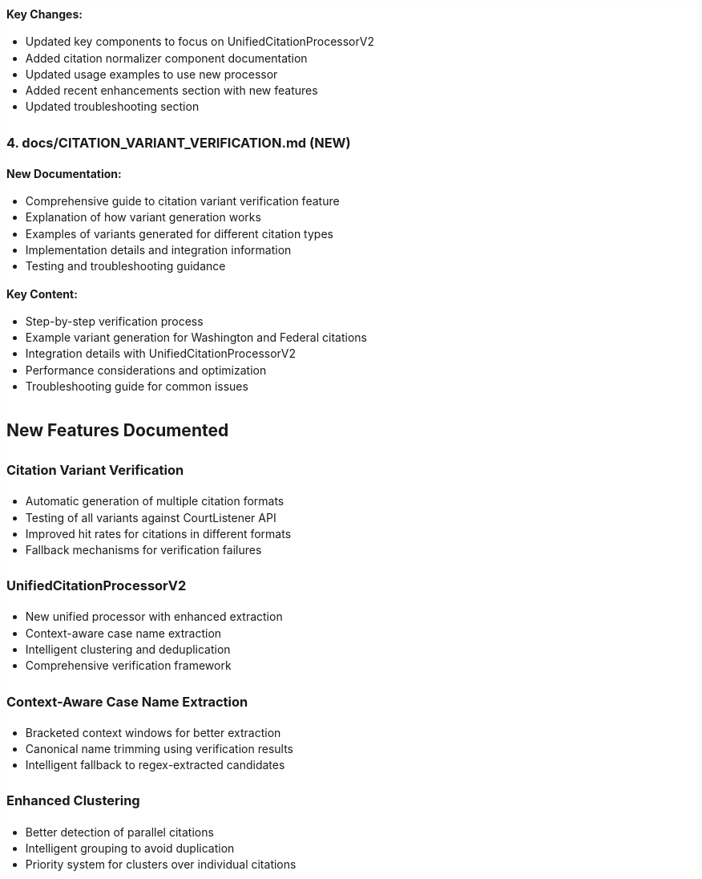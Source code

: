 **Key Changes:**

- Updated key components to focus on UnifiedCitationProcessorV2
- Added citation normalizer component documentation
- Updated usage examples to use new processor
- Added recent enhancements section with new features
- Updated troubleshooting section

### 4. docs/CITATION_VARIANT_VERIFICATION.md (NEW)

**New Documentation:**

- Comprehensive guide to citation variant verification feature
- Explanation of how variant generation works
- Examples of variants generated for different citation types
- Implementation details and integration information
- Testing and troubleshooting guidance

**Key Content:**

- Step-by-step verification process
- Example variant generation for Washington and Federal citations
- Integration details with UnifiedCitationProcessorV2
- Performance considerations and optimization
- Troubleshooting guide for common issues

## New Features Documented

### Citation Variant Verification

- Automatic generation of multiple citation formats
- Testing of all variants against CourtListener API
- Improved hit rates for citations in different formats
- Fallback mechanisms for verification failures

### UnifiedCitationProcessorV2

- New unified processor with enhanced extraction
- Context-aware case name extraction
- Intelligent clustering and deduplication
- Comprehensive verification framework

### Context-Aware Case Name Extraction

- Bracketed context windows for better extraction
- Canonical name trimming using verification results
- Intelligent fallback to regex-extracted candidates

### Enhanced Clustering

- Better detection of parallel citations
- Intelligent grouping to avoid duplication
- Priority system for clusters over individual citations
